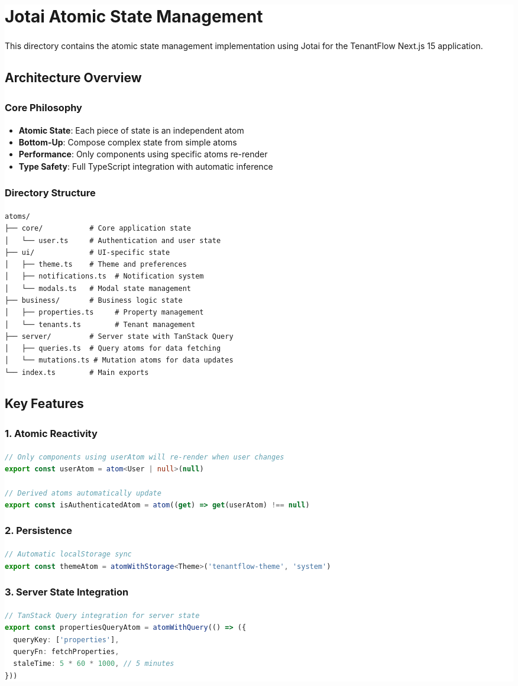 # Jotai Atomic State Management

This directory contains the atomic state management implementation using Jotai for the TenantFlow Next.js 15 application.

## Architecture Overview

### Core Philosophy
- **Atomic State**: Each piece of state is an independent atom
- **Bottom-Up**: Compose complex state from simple atoms
- **Performance**: Only components using specific atoms re-render
- **Type Safety**: Full TypeScript integration with automatic inference

### Directory Structure

```
atoms/
├── core/           # Core application state
│   └── user.ts     # Authentication and user state
├── ui/             # UI-specific state
│   ├── theme.ts    # Theme and preferences
│   ├── notifications.ts  # Notification system
│   └── modals.ts   # Modal state management
├── business/       # Business logic state
│   ├── properties.ts     # Property management
│   └── tenants.ts        # Tenant management
├── server/         # Server state with TanStack Query
│   ├── queries.ts  # Query atoms for data fetching
│   └── mutations.ts # Mutation atoms for data updates
└── index.ts        # Main exports
```

## Key Features

### 1. Atomic Reactivity
```typescript
// Only components using userAtom will re-render when user changes
export const userAtom = atom<User | null>(null)

// Derived atoms automatically update
export const isAuthenticatedAtom = atom((get) => get(userAtom) !== null)
```

### 2. Persistence
```typescript
// Automatic localStorage sync
export const themeAtom = atomWithStorage<Theme>('tenantflow-theme', 'system')
```

### 3. Server State Integration
```typescript
// TanStack Query integration for server state
export const propertiesQueryAtom = atomWithQuery(() => ({
  queryKey: ['properties'],
  queryFn: fetchProperties,
  staleTime: 5 * 60 * 1000, // 5 minutes
}))
```
